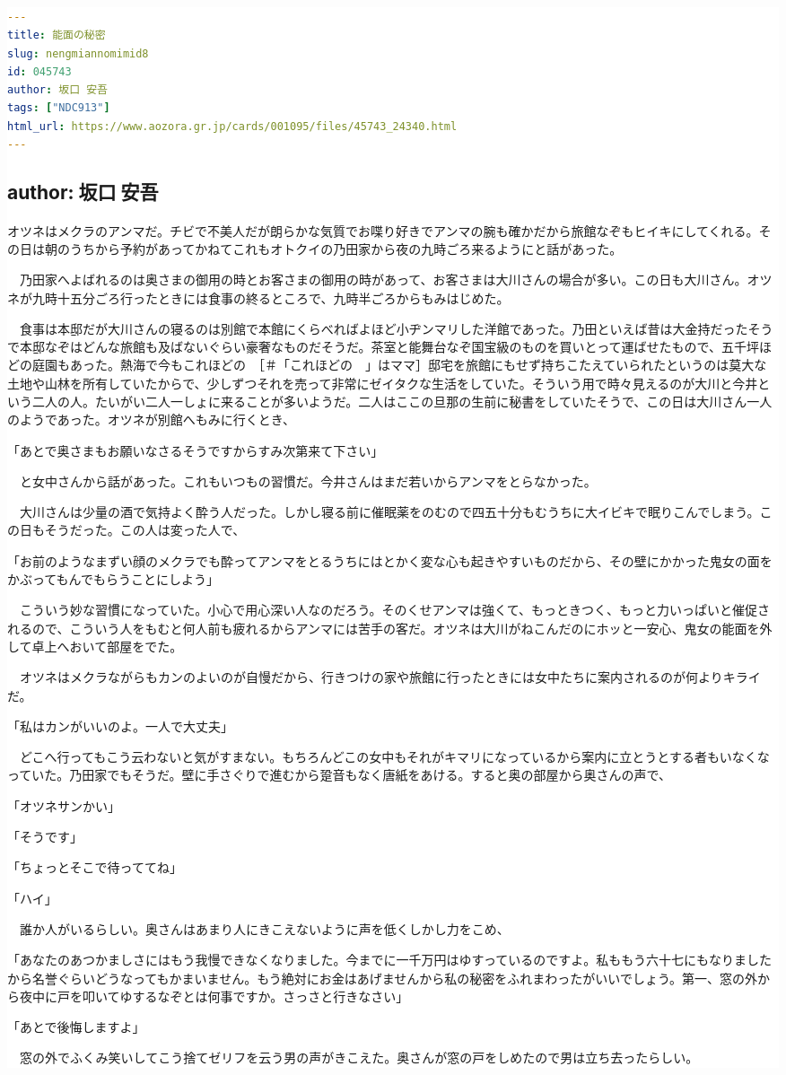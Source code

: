```yaml
---
title: 能面の秘密
slug: nengmiannomimid8
id: 045743
author: 坂口 安吾
tags: ["NDC913"]
html_url: https://www.aozora.gr.jp/cards/001095/files/45743_24340.html
---
```


## author: 坂口 安吾

オツネはメクラのアンマだ。チビで不美人だが朗らかな気質でお喋り好きでアンマの腕も確かだから旅館なぞもヒイキにしてくれる。その日は朝のうちから予約があってかねてこれもオトクイの乃田家から夜の九時ごろ来るようにと話があった。

　乃田家へよばれるのは奥さまの御用の時とお客さまの御用の時があって、お客さまは大川さんの場合が多い。この日も大川さん。オツネが九時十五分ごろ行ったときには食事の終るところで、九時半ごろからもみはじめた。

　食事は本邸だが大川さんの寝るのは別館で本館にくらべればよほど小ヂンマリした洋館であった。乃田といえば昔は大金持だったそうで本邸なぞはどんな旅館も及ばないぐらい豪奢なものだそうだ。茶室と能舞台なぞ国宝級のものを買いとって運ばせたもので、五千坪ほどの庭園もあった。熱海で今もこれほどの　［＃「これほどの　」はママ］邸宅を旅館にもせず持ちこたえていられたというのは莫大な土地や山林を所有していたからで、少しずつそれを売って非常にゼイタクな生活をしていた。そういう用で時々見えるのが大川と今井という二人の人。たいがい二人一しょに来ることが多いようだ。二人はここの旦那の生前に秘書をしていたそうで、この日は大川さん一人のようであった。オツネが別館へもみに行くとき、

「あとで奥さまもお願いなさるそうですからすみ次第来て下さい」

　と女中さんから話があった。これもいつもの習慣だ。今井さんはまだ若いからアンマをとらなかった。

　大川さんは少量の酒で気持よく酔う人だった。しかし寝る前に催眠薬をのむので四五十分もむうちに大イビキで眠りこんでしまう。この日もそうだった。この人は変った人で、

「お前のようなまずい顔のメクラでも酔ってアンマをとるうちにはとかく変な心も起きやすいものだから、その壁にかかった鬼女の面をかぶってもんでもらうことにしよう」

　こういう妙な習慣になっていた。小心で用心深い人なのだろう。そのくせアンマは強くて、もっときつく、もっと力いっぱいと催促されるので、こういう人をもむと何人前も疲れるからアンマには苦手の客だ。オツネは大川がねこんだのにホッと一安心、鬼女の能面を外して卓上へおいて部屋をでた。

　オツネはメクラながらもカンのよいのが自慢だから、行きつけの家や旅館に行ったときには女中たちに案内されるのが何よりキライだ。

「私はカンがいいのよ。一人で大丈夫」

　どこへ行ってもこう云わないと気がすまない。もちろんどこの女中もそれがキマリになっているから案内に立とうとする者もいなくなっていた。乃田家でもそうだ。壁に手さぐりで進むから跫音もなく唐紙をあける。すると奥の部屋から奥さんの声で、

「オツネサンかい」

「そうです」

「ちょっとそこで待っててね」

「ハイ」

　誰か人がいるらしい。奥さんはあまり人にきこえないように声を低くしかし力をこめ、

「あなたのあつかましさにはもう我慢できなくなりました。今までに一千万円はゆすっているのですよ。私ももう六十七にもなりましたから名誉ぐらいどうなってもかまいません。もう絶対にお金はあげませんから私の秘密をふれまわったがいいでしょう。第一、窓の外から夜中に戸を叩いてゆするなぞとは何事ですか。さっさと行きなさい」

「あとで後悔しますよ」

　窓の外でふくみ笑いしてこう捨てゼリフを云う男の声がきこえた。奥さんが窓の戸をしめたので男は立ち去ったらしい。
